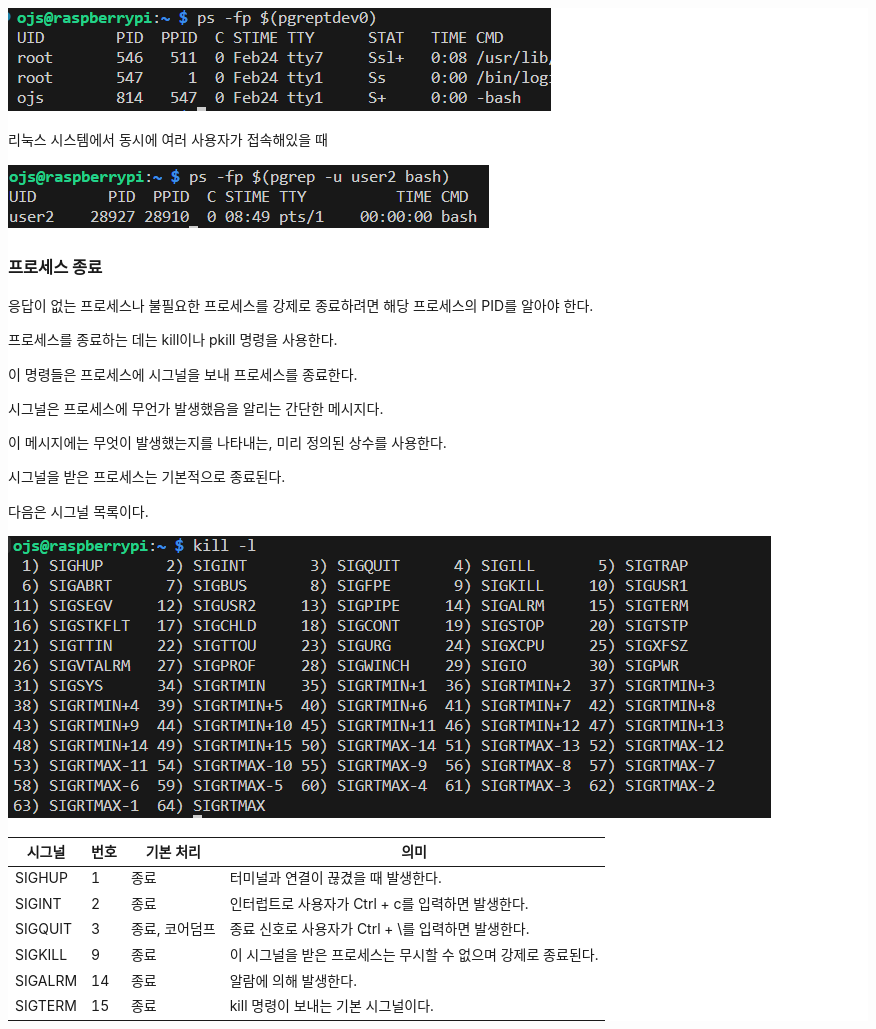 ![image-20240225084631255](.\assets\image-20240225084631255.png)

리눅스 시스템에서 동시에 여러 사용자가 접속해있을 때

![image-20240225085011483](.\assets\image-20240225085011483.png)

### 프로세스 종료

응답이 없는 프로세스나 불필요한 프로세스를 강제로 종료하려면 해당 프로세스의 PID를 알아야 한다.

프로세스를 종료하는 데는 kill이나 pkill 명령을 사용한다. 

이 명령들은 프로세스에 시그널을 보내 프로세스를 종료한다.

시그널은 프로세스에 무언가 발생했음을 알리는 간단한 메시지다.

이 메시지에는 무엇이 발생했는지를 나타내는, 미리 정의된 상수를 사용한다.

시그널을 받은 프로세스는 기본적으로 종료된다.

다음은 시그널 목록이다.

![image-20240225085613598](.\assets\image-20240225085613598.png)

| 시그널  | 번호 | 기본 처리      | 의미                                                         |
| ------- | ---- | -------------- | ------------------------------------------------------------ |
| SIGHUP  | 1    | 종료           | 터미널과 연결이 끊겼을 때 발생한다.                          |
| SIGINT  | 2    | 종료           | 인터럽트로 사용자가 Ctrl + c를 입력하면 발생한다.            |
| SIGQUIT | 3    | 종료, 코어덤프 | 종료 신호로 사용자가 Ctrl + \를 입력하면 발생한다.           |
| SIGKILL | 9    | 종료           | 이 시그널을 받은 프로세스는 무시할 수 없으며 강제로 종료된다. |
| SIGALRM | 14   | 종료           | 알람에 의해 발생한다.                                        |
| SIGTERM | 15   | 종료           | kill 명령이 보내는 기본 시그널이다.                          |
